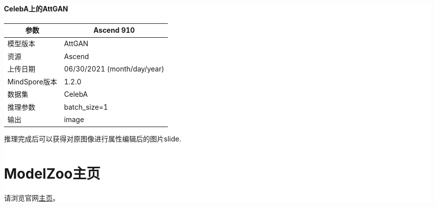#### CelebA上的AttGAN

| 参数                       | Ascend 910                                                  |  
| -------------------------- | ----------------------------------------------------------- | 
| 模型版本                   | AttGAN                                                      | 
| 资源                       | Ascend                                                      | 
| 上传日期                   | 06/30/2021 (month/day/year)                                 | 
| MindSpore版本              | 1.2.0                                                       | 
| 数据集                     | CelebA                                                      | 
| 推理参数                   | batch_size=1                                                |
| 输出                       | image                                                       | 

推理完成后可以获得对原图像进行属性编辑后的图片slide.

# ModelZoo主页  

 请浏览官网[主页](https://gitee.com/mindspore/models)。
